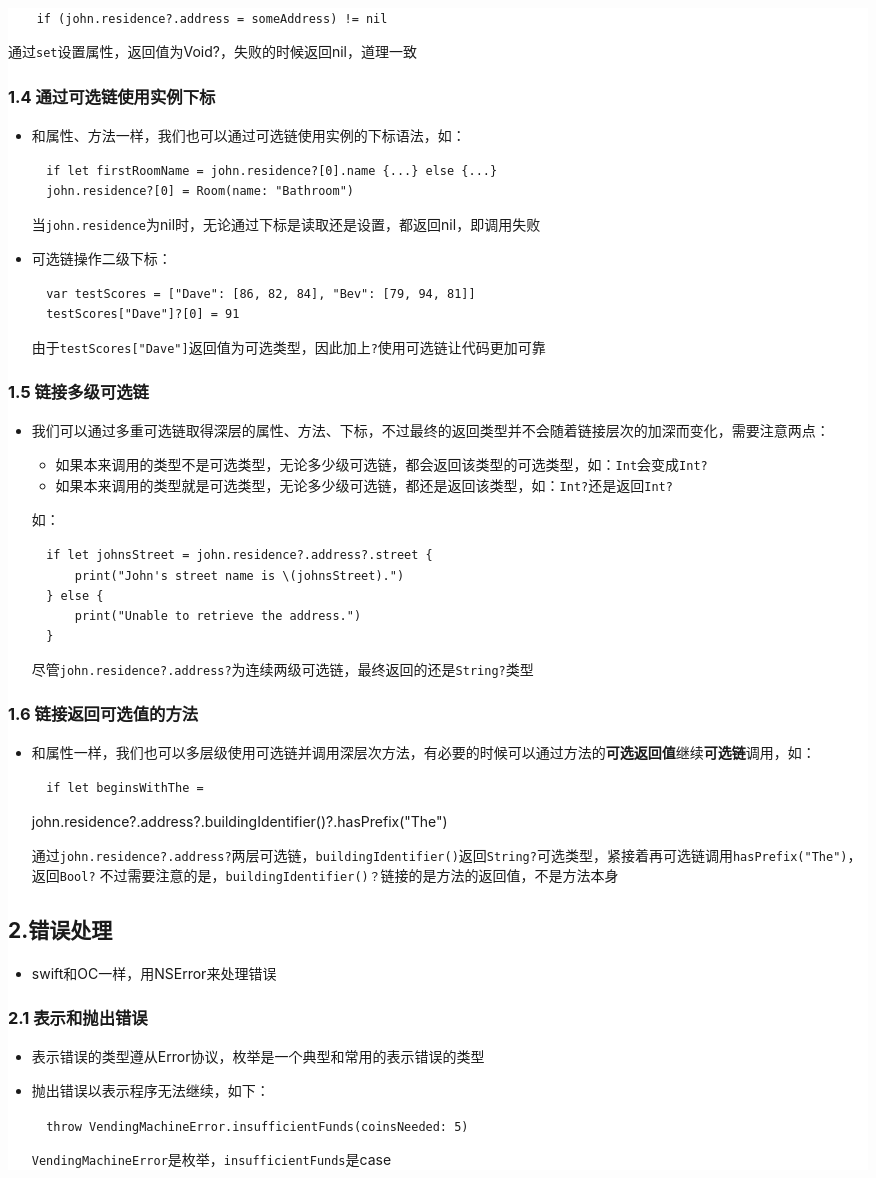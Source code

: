   		if (john.residence?.address = someAddress) != nil
  		
  通过`set`设置属性，返回值为Void?，失败的时候返回nil，道理一致
  
### 1.4 通过可选链使用实例下标
* 和属性、方法一样，我们也可以通过可选链使用实例的下标语法，如：

		if let firstRoomName = john.residence?[0].name {...} else {...}
		john.residence?[0] = Room(name: "Bathroom")
		
  当`john.residence`为nil时，无论通过下标是读取还是设置，都返回nil，即调用失败
 
* 可选链操作二级下标：

		var testScores = ["Dave": [86, 82, 84], "Bev": [79, 94, 81]]
		testScores["Dave"]?[0] = 91
		
  由于`testScores["Dave"]`返回值为可选类型，因此加上`?`使用可选链让代码更加可靠
  
  
### 1.5 链接多级可选链
* 我们可以通过多重可选链取得深层的属性、方法、下标，不过最终的返回类型并不会随着链接层次的加深而变化，需要注意两点：
	* 如果本来调用的类型不是可选类型，无论多少级可选链，都会返回该类型的可选类型，如：`Int`会变成`Int?`
	* 如果本来调用的类型就是可选类型，无论多少级可选链，都还是返回该类型，如：`Int?`还是返回`Int?`

  如：
  
		if let johnsStreet = john.residence?.address?.street {
    		print("John's street name is \(johnsStreet).")
		} else {
    		print("Unable to retrieve the address.")
		}
		
  尽管`john.residence?.address?`为连续两级可选链，最终返回的还是`String?`类型
  
### 1.6 链接返回可选值的方法
* 和属性一样，我们也可以多层级使用可选链并调用深层次方法，有必要的时候可以通过方法的**可选返回值**继续**可选链**调用，如：

		if let beginsWithThe =
    john.residence?.address?.buildingIdentifier()?.hasPrefix("The")
    
  通过`john.residence?.address?`两层可选链，`buildingIdentifier()`返回`String?`可选类型，紧接着再可选链调用`hasPrefix("The")`，返回`Bool?`
  不过需要注意的是，`buildingIdentifier()？`链接的是方法的返回值，不是方法本身
  
  
## 2.错误处理
* swift和OC一样，用NSError来处理错误

### 2.1 表示和抛出错误
* 表示错误的类型遵从Error协议，枚举是一个典型和常用的表示错误的类型
* 抛出错误以表示程序无法继续，如下：

		throw VendingMachineError.insufficientFunds(coinsNeeded: 5)
  
  `VendingMachineError`是枚举，`insufficientFunds`是case
  